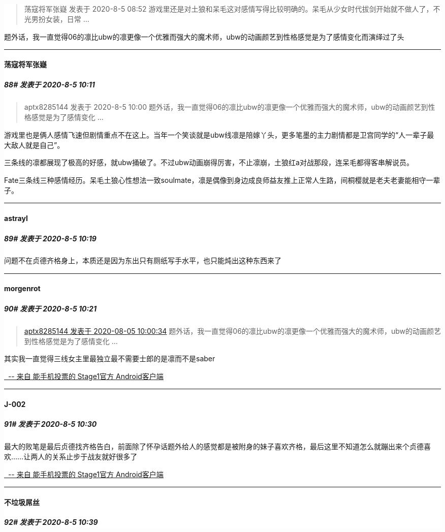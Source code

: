 
<blockquote>荡寇将军张嶷 发表于 2020-8-5 08:52
游戏里还是对土狼和呆毛这对感情写得比较明确的。呆毛从少女时代拔剑开始就不做人了，不光男扮女装，日常 ...</blockquote>
题外话，我一直觉得06的凛比ubw的凛更像一个优雅而强大的魔术师，ubw的动画颜艺到性格感觉是为了感情变化而演绎过了头


-----

####  荡寇将军张嶷  
##### 88#       发表于 2020-8-5 10:11


<blockquote>aptx8285144 发表于 2020-8-5 10:00
题外话，我一直觉得06的凛比ubw的凛更像一个优雅而强大的魔术师，ubw的动画颜艺到性格感觉是为了感情变化 ...</blockquote>
游戏里也是俩人感情飞速但剧情重点不在这上。当年一个笑谈就是ubw线凛是陪嫁丫头，更多笔墨的主力剧情都是卫宫同学的“人一辈子最大敌人就是自己”。

三条线的凛都展现了极高的好感，就ubw捅破了。不过ubw动画崩得厉害，不止凛崩，土狼红a对战那段，连呆毛都得客串解说员。

Fate三条线三种感情经历。呆毛土狼心性想法一致soulmate，凛是偶像到身边成良师益友推上正常人生路，间桐樱就是老夫老妻能相守一辈子。


-----

####  astrayl  
##### 89#       发表于 2020-8-5 10:19


问题不在贞德齐格身上，本质还是因为东出只有厕纸写手水平，也只能炖出这种东西来了


-----

####  morgenrot  
##### 90#       发表于 2020-8-5 10:21


<blockquote><a href="httphttps://bbs.saraba1st.com/2b/forum.php?mod=redirect&amp;goto=findpost&amp;pid=48322567&amp;ptid=1953047" target="_blank">aptx8285144 发表于 2020-08-05 10:00:34</a>
题外话，我一直觉得06的凛比ubw的凛更像一个优雅而强大的魔术师，ubw的动画颜艺到性格感觉是为了感情变化 ...</blockquote>其实我一直觉得三线女主里最独立最不需要士郎的是凛而不是saber

[  -- 来自 能手机投票的 Stage1官方 Android客户端](https://www.coolapk.com/apk/140634)


-----

####  J-002  
##### 91#       发表于 2020-8-5 10:30


最大的败笔是最后贞德找齐格告白，前面除了怀孕话题外给人的感觉都是被附身的妹子喜欢齐格，最后这里不知道怎么就蹦出来个贞德喜欢……让两人的关系止步于战友就好很多了

[  -- 来自 能手机投票的 Stage1官方 Android客户端](https://www.coolapk.com/apk/140634)


-----

####  不垃圾屌丝  
##### 92#       发表于 2020-8-5 10:39
